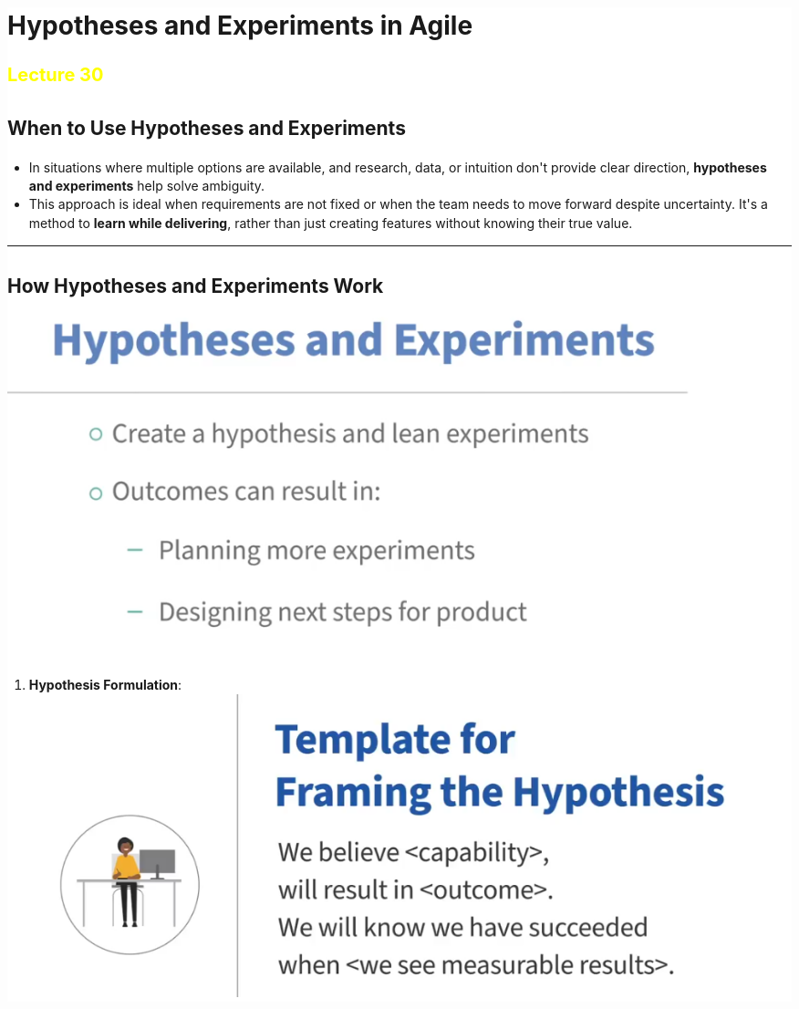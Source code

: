 # Hypotheses and Experiments in Agile
<span style="color:Yellow; font-weight:bold; font-size:20px;">Lecture 30</span>

## When to Use Hypotheses and Experiments
- In situations where multiple options are available, and research, data, or intuition don't provide clear direction, **hypotheses and experiments** help solve ambiguity.
- This approach is ideal when requirements are not fixed or when the team needs to move forward despite uncertainty. It's a method to **learn while delivering**, rather than just creating features without knowing their true value.

---

## How Hypotheses and Experiments Work
![alt text](images/image-23.png)
1. **Hypothesis Formulation**:  
![alt text](images/image-24.png)